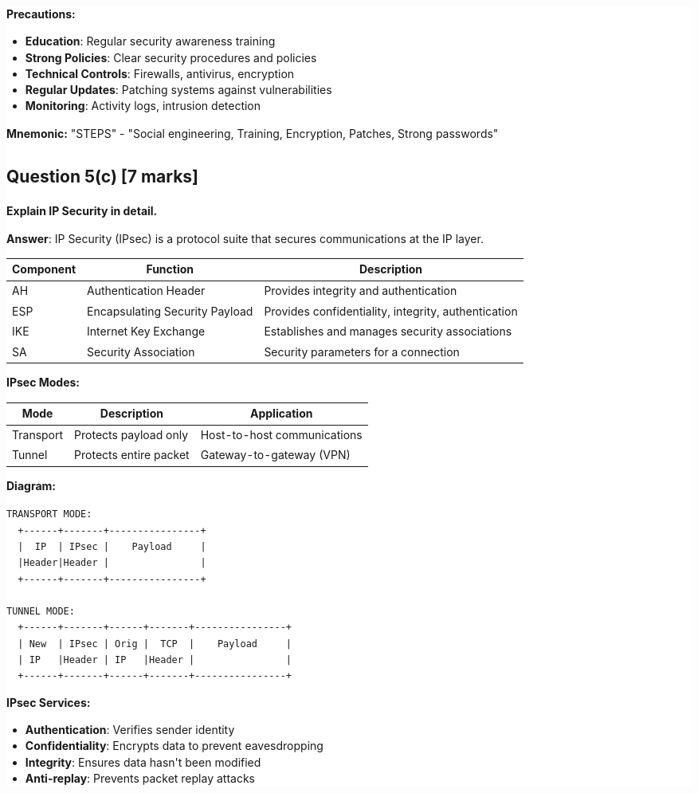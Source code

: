 **Precautions:**

- **Education**: Regular security awareness training
- **Strong Policies**: Clear security procedures and policies
- **Technical Controls**: Firewalls, antivirus, encryption
- **Regular Updates**: Patching systems against vulnerabilities
- **Monitoring**: Activity logs, intrusion detection

**Mnemonic:** "STEPS" - "Social engineering, Training, Encryption, Patches, Strong passwords"

## Question 5(c) [7 marks]

**Explain IP Security in detail.**

**Answer**:
IP Security (IPsec) is a protocol suite that secures communications at the IP layer.

| Component | Function | Description |
|-----------|----------|-------------|
| AH | Authentication Header | Provides integrity and authentication |
| ESP | Encapsulating Security Payload | Provides confidentiality, integrity, authentication |
| IKE | Internet Key Exchange | Establishes and manages security associations |
| SA | Security Association | Security parameters for a connection |

**IPsec Modes:**

| Mode | Description | Application |
|------|-------------|-------------|
| Transport | Protects payload only | Host-to-host communications |
| Tunnel | Protects entire packet | Gateway-to-gateway (VPN) |

**Diagram:**

```goat
TRANSPORT MODE:
  +------+-------+----------------+
  |  IP  | IPsec |    Payload     |
  |Header|Header |                |
  +------+-------+----------------+

TUNNEL MODE:
  +------+-------+------+-------+----------------+
  | New  | IPsec | Orig |  TCP  |    Payload     |
  | IP   |Header | IP   |Header |                |
  +------+-------+------+-------+----------------+
```

**IPsec Services:**

- **Authentication**: Verifies sender identity
- **Confidentiality**: Encrypts data to prevent eavesdropping
- **Integrity**: Ensures data hasn't been modified
- **Anti-replay**: Prevents packet replay attacks
